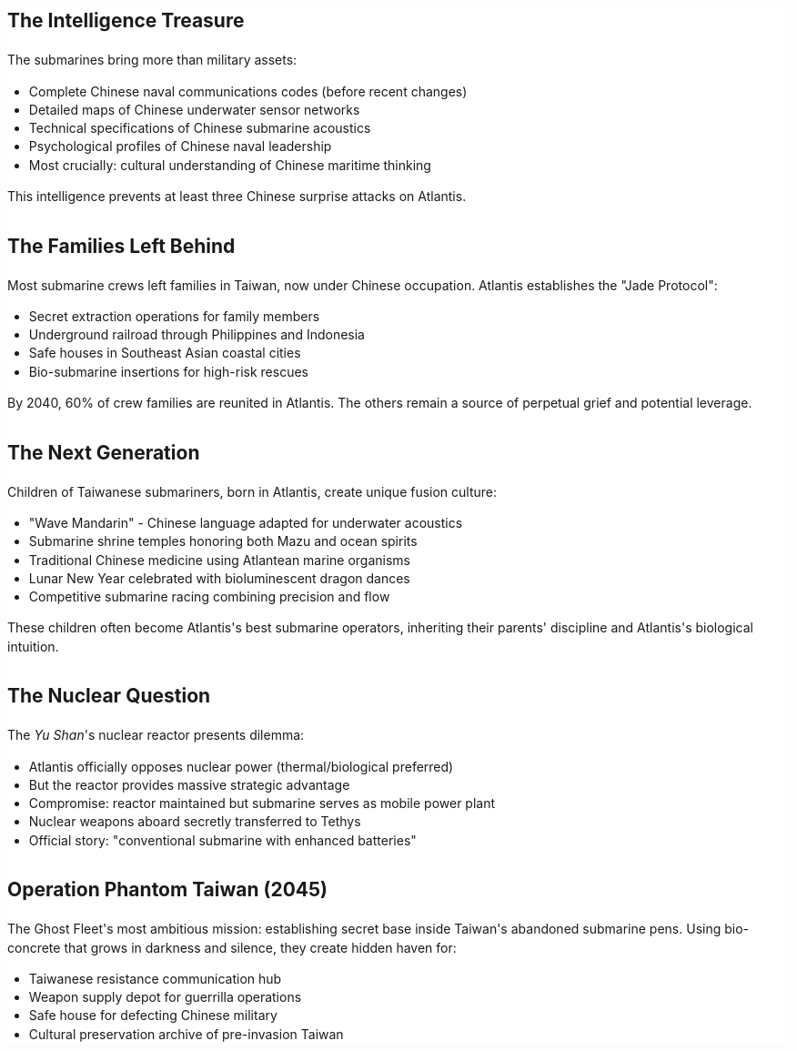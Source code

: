 ## The Intelligence Treasure

The submarines bring more than military assets:
- Complete Chinese naval communications codes (before recent changes)
- Detailed maps of Chinese underwater sensor networks
- Technical specifications of Chinese submarine acoustics
- Psychological profiles of Chinese naval leadership
- Most crucially: cultural understanding of Chinese maritime thinking

This intelligence prevents at least three Chinese surprise attacks on Atlantis.

## The Families Left Behind

Most submarine crews left families in Taiwan, now under Chinese occupation. Atlantis establishes the "Jade Protocol":
- Secret extraction operations for family members
- Underground railroad through Philippines and Indonesia
- Safe houses in Southeast Asian coastal cities
- Bio-submarine insertions for high-risk rescues

By 2040, 60% of crew families are reunited in Atlantis. The others remain a source of perpetual grief and potential leverage.

## The Next Generation

Children of Taiwanese submariners, born in Atlantis, create unique fusion culture:
- "Wave Mandarin" - Chinese language adapted for underwater acoustics
- Submarine shrine temples honoring both Mazu and ocean spirits
- Traditional Chinese medicine using Atlantean marine organisms
- Lunar New Year celebrated with bioluminescent dragon dances
- Competitive submarine racing combining precision and flow

These children often become Atlantis's best submarine operators, inheriting their parents' discipline and Atlantis's biological intuition.

## The Nuclear Question

The *Yu Shan*'s nuclear reactor presents dilemma:
- Atlantis officially opposes nuclear power (thermal/biological preferred)
- But the reactor provides massive strategic advantage
- Compromise: reactor maintained but submarine serves as mobile power plant
- Nuclear weapons aboard secretly transferred to Tethys
- Official story: "conventional submarine with enhanced batteries"

## Operation Phantom Taiwan (2045)

The Ghost Fleet's most ambitious mission: establishing secret base inside Taiwan's abandoned submarine pens. Using bio-concrete that grows in darkness and silence, they create hidden haven for:
- Taiwanese resistance communication hub
- Weapon supply depot for guerrilla operations
- Safe house for defecting Chinese military
- Cultural preservation archive of pre-invasion Taiwan

